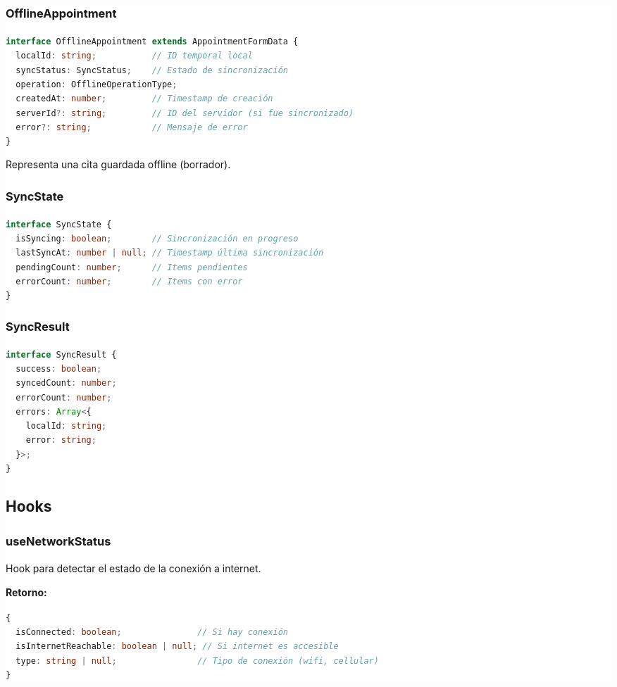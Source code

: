 ### OfflineAppointment

```typescript
interface OfflineAppointment extends AppointmentFormData {
  localId: string;           // ID temporal local
  syncStatus: SyncStatus;    // Estado de sincronización
  operation: OfflineOperationType;
  createdAt: number;         // Timestamp de creación
  serverId?: string;         // ID del servidor (si fue sincronizado)
  error?: string;            // Mensaje de error
}
```

Representa una cita guardada offline (borrador).

### SyncState

```typescript
interface SyncState {
  isSyncing: boolean;        // Sincronización en progreso
  lastSyncAt: number | null; // Timestamp última sincronización
  pendingCount: number;      // Items pendientes
  errorCount: number;        // Items con error
}
```

### SyncResult

```typescript
interface SyncResult {
  success: boolean;
  syncedCount: number;
  errorCount: number;
  errors: Array<{
    localId: string;
    error: string;
  }>;
}
```

## Hooks

### useNetworkStatus

Hook para detectar el estado de la conexión a internet.

**Retorno:**

```typescript
{
  isConnected: boolean;               // Si hay conexión
  isInternetReachable: boolean | null; // Si internet es accesible
  type: string | null;                // Tipo de conexión (wifi, cellular)
}
```
